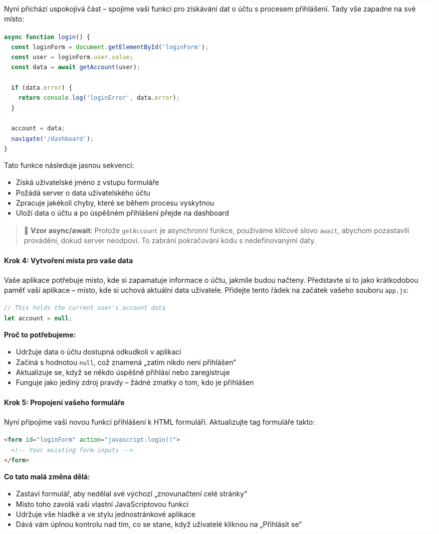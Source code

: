 Nyní přichází uspokojivá část – spojíme vaši funkci pro získávání dat o účtu s procesem přihlášení. Tady vše zapadne na své místo:

```javascript
async function login() {
  const loginForm = document.getElementById('loginForm');
  const user = loginForm.user.value;
  const data = await getAccount(user);

  if (data.error) {
    return console.log('loginError', data.error);
  }

  account = data;
  navigate('/dashboard');
}
```

Tato funkce následuje jasnou sekvenci:
- Získá uživatelské jméno z vstupu formuláře
- Požádá server o data uživatelského účtu
- Zpracuje jakékoli chyby, které se během procesu vyskytnou
- Uloží data o účtu a po úspěšném přihlášení přejde na dashboard

> 🎯 **Vzor async/await**: Protože `getAccount` je asynchronní funkce, používáme klíčové slovo `await`, abychom pozastavili provádění, dokud server neodpoví. To zabrání pokračování kódu s nedefinovanými daty.

#### Krok 4: Vytvoření místa pro vaše data

Vaše aplikace potřebuje místo, kde si zapamatuje informace o účtu, jakmile budou načteny. Představte si to jako krátkodobou paměť vaší aplikace – místo, kde si uchová aktuální data uživatele. Přidejte tento řádek na začátek vašeho souboru `app.js`:

```javascript
// This holds the current user's account data
let account = null;
```

**Proč to potřebujeme:**
- Udržuje data o účtu dostupná odkudkoli v aplikaci
- Začíná s hodnotou `null`, což znamená „zatím nikdo není přihlášen“
- Aktualizuje se, když se někdo úspěšně přihlásí nebo zaregistruje
- Funguje jako jediný zdroj pravdy – žádné zmatky o tom, kdo je přihlášen

#### Krok 5: Propojení vašeho formuláře

Nyní připojíme vaši novou funkci přihlášení k HTML formuláři. Aktualizujte tag formuláře takto:

```html
<form id="loginForm" action="javascript:login()">
  <!-- Your existing form inputs -->
</form>
```

**Co tato malá změna dělá:**
- Zastaví formulář, aby nedělal své výchozí „znovunačtení celé stránky“
- Místo toho zavolá vaši vlastní JavaScriptovou funkci
- Udržuje vše hladké a ve stylu jednostránkové aplikace
- Dává vám úplnou kontrolu nad tím, co se stane, když uživatelé kliknou na „Přihlásit se“
